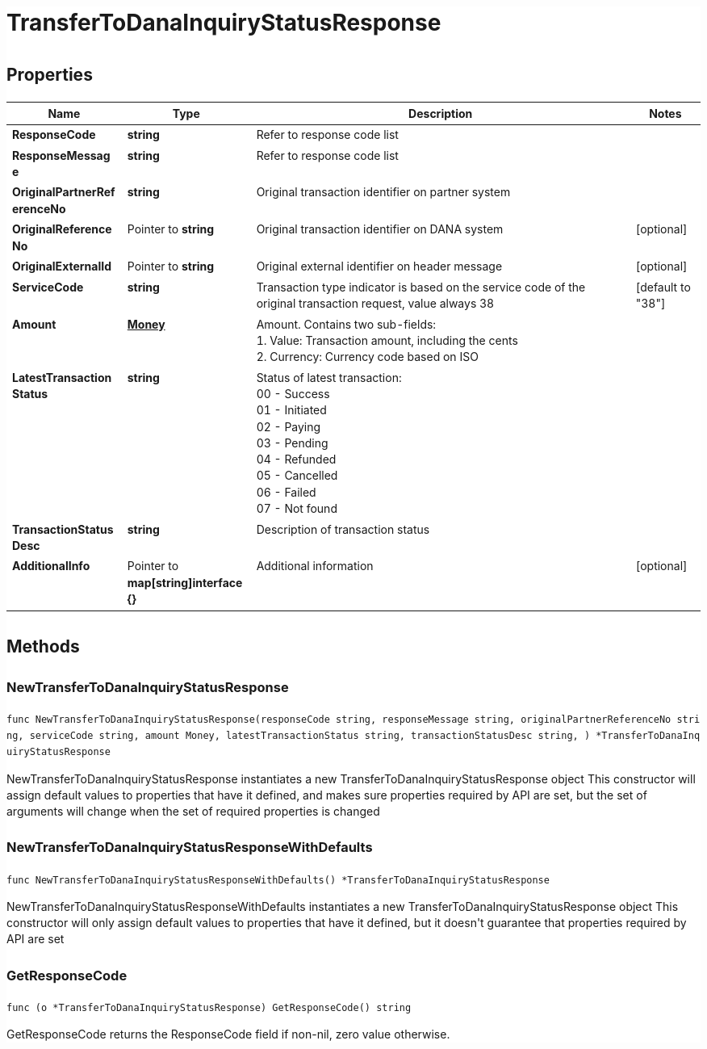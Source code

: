 # TransferToDanaInquiryStatusResponse

## Properties

Name | Type | Description | Notes
------------ | ------------- | ------------- | -------------
**ResponseCode** | **string** | Refer to response code list | 
**ResponseMessage** | **string** | Refer to response code list | 
**OriginalPartnerReferenceNo** | **string** | Original transaction identifier on partner system | 
**OriginalReferenceNo** | Pointer to **string** | Original transaction identifier on DANA system | [optional] 
**OriginalExternalId** | Pointer to **string** | Original external identifier on header message | [optional] 
**ServiceCode** | **string** | Transaction type indicator is based on the service code of the original transaction request, value always 38 | [default to "38"]
**Amount** | [**Money**](Money.md) | Amount. Contains two sub-fields:<br /> 1. Value: Transaction amount, including the cents<br /> 2. Currency: Currency code based on ISO  | 
**LatestTransactionStatus** | **string** | Status of latest transaction:<br /> 00 - Success<br /> 01 - Initiated<br /> 02 - Paying<br /> 03 - Pending<br /> 04 - Refunded<br /> 05 - Cancelled<br /> 06 - Failed<br /> 07 - Not found  | 
**TransactionStatusDesc** | **string** | Description of transaction status | 
**AdditionalInfo** | Pointer to **map[string]interface{}** | Additional information | [optional] 

## Methods

### NewTransferToDanaInquiryStatusResponse

`func NewTransferToDanaInquiryStatusResponse(responseCode string, responseMessage string, originalPartnerReferenceNo string, serviceCode string, amount Money, latestTransactionStatus string, transactionStatusDesc string, ) *TransferToDanaInquiryStatusResponse`

NewTransferToDanaInquiryStatusResponse instantiates a new TransferToDanaInquiryStatusResponse object
This constructor will assign default values to properties that have it defined,
and makes sure properties required by API are set, but the set of arguments
will change when the set of required properties is changed

### NewTransferToDanaInquiryStatusResponseWithDefaults

`func NewTransferToDanaInquiryStatusResponseWithDefaults() *TransferToDanaInquiryStatusResponse`

NewTransferToDanaInquiryStatusResponseWithDefaults instantiates a new TransferToDanaInquiryStatusResponse object
This constructor will only assign default values to properties that have it defined,
but it doesn't guarantee that properties required by API are set

### GetResponseCode

`func (o *TransferToDanaInquiryStatusResponse) GetResponseCode() string`

GetResponseCode returns the ResponseCode field if non-nil, zero value otherwise.
